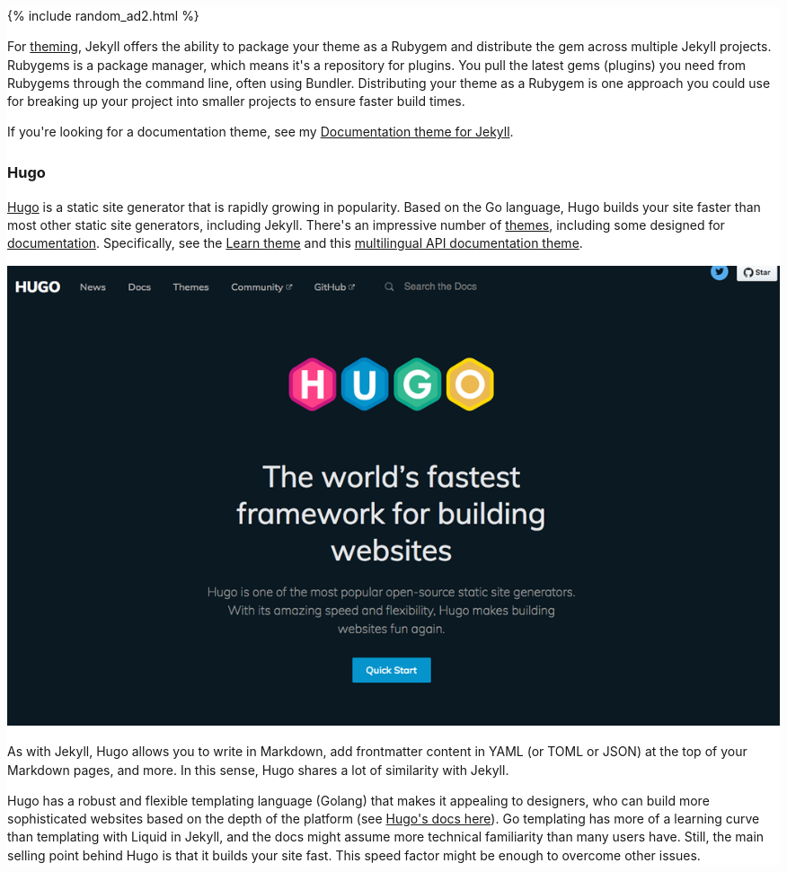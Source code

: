 {% include random_ad2.html %}

For [theming](https://jekyllrb.com/docs/themes/), Jekyll offers the ability to package your theme as a Rubygem and distribute the gem across multiple Jekyll projects. Rubygems is a package manager, which means it's a repository for plugins. You pull the latest gems (plugins) you need from Rubygems through the command line, often using Bundler. Distributing your theme as a Rubygem is one approach you could use for breaking up your project into smaller projects to ensure faster build times.

If you're looking for a documentation theme, see my [Documentation theme for Jekyll](http://idratherbewriting.com/documentation-theme-jekyll/).

### Hugo

[Hugo](https://gohugo.io/) is a static site generator that is rapidly growing in popularity. Based on the Go language, Hugo builds your site faster than most other static site generators, including Jekyll. There's an impressive number of [themes](https://themes.gohugo.io/), including some designed for [documentation](https://themes.gohugo.io/tags/documentation/). Specifically, see the [Learn theme](https://themes.gohugo.io/theme/hugo-theme-learn/en) and this [multilingual API documentation theme](https://github.com/bep/docuapi).

<a href="https://gohugo.io/" class="noExtIcon"><img src="images/hugosite.png"/></a>

As with Jekyll, Hugo allows you to write in Markdown, add frontmatter content in YAML (or TOML or JSON) at the top of your Markdown pages, and more. In this sense, Hugo shares a lot of similarity with Jekyll.

Hugo has a robust and flexible templating language (Golang) that makes it appealing to designers, who can build more sophisticated websites based on the depth of the platform (see [Hugo's docs here](https://gohugo.io/documentation/)). Go templating has more of a learning curve than templating with Liquid in Jekyll, and the docs might assume more technical familiarity than many users have. Still, the main selling point behind Hugo is that it builds your site fast. This speed factor might be enough to overcome other issues.
